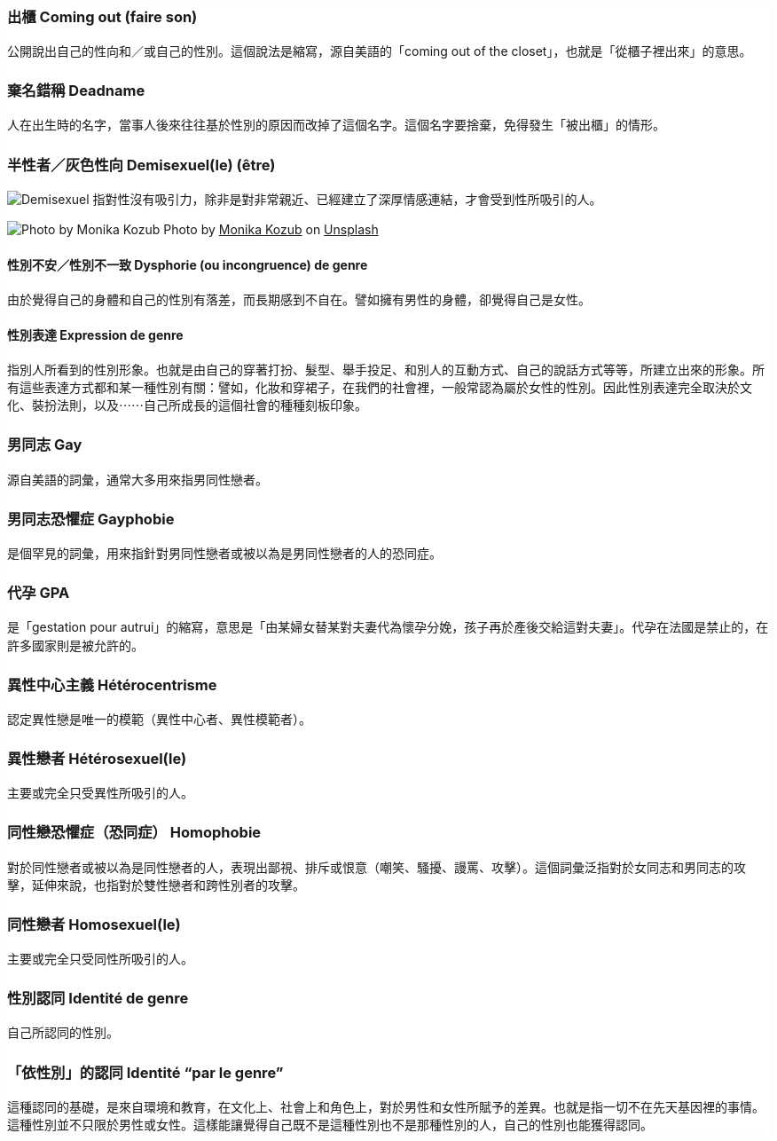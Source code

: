 ### 出櫃 Coming out (faire son)
公開說出自己的性向和／或自己的性別。這個說法是縮寫，源自美語的「coming out of the closet」，也就是「從櫃子裡出來」的意思。

### 棄名錯稱 Deadname
人在出生時的名字，當事人後來往往基於性別的原因而改掉了這個名字。這個名字要捨棄，免得發生「被出櫃」的情形。

### 半性者／灰色性向 Demisexuel(le) (être)
![Demisexuel](https://womany.net/cdn-cgi/image/w=600,h=500,fit=scale-down,f=auto/https://castle.womany.net/images/ad_items/21208/9cf70c725be5b0120f546f25bd6f4a49.png)
指對性沒有吸引力，除非是對非常親近、已經建立了深厚情感連結，才會受到性所吸引的人。

![Photo by Monika Kozub](https://womany.net/cdn-cgi/image/w=800,fit=scale-down,f=auto/https://castle.womany.net/images/content/pictures/115562/womany_monika_kozub_UTkbiYjaemI_unsplash_1598234886-26430-0016-2721.jpg) Photo by [Monika Kozub](https://unsplash.com/@berlinboudoir?utm_source=unsplash&utm_medium=referral&utm_content=creditCopyText) on [Unsplash](https://unsplash.com/s/photos/lgbt?utm_source=unsplash&utm_medium=referral&utm_content=creditCopyText)

#### 性別不安／性別不一致 Dysphorie (ou incongruence) de genre
由於覺得自己的身體和自己的性別有落差，而長期感到不自在。譬如擁有男性的身體，卻覺得自己是女性。

#### 性別表達 Expression de genre
指別人所看到的性別形象。也就是由自己的穿著打扮、髮型、舉手投足、和別人的互動方式、自己的說話方式等等，所建立出來的形象。所有這些表達方式都和某一種性別有關：譬如，化妝和穿裙子，在我們的社會裡，一般常認為屬於女性的性別。因此性別表達完全取決於文化、裝扮法則，以及⋯⋯自己所成長的這個社會的種種刻板印象。

### 男同志 Gay
源自美語的詞彙，通常大多用來指男同性戀者。

### 男同志恐懼症 Gayphobie
是個罕見的詞彙，用來指針對男同性戀者或被以為是男同性戀者的人的恐同症。

### 代孕 GPA
是「gestation pour autrui」的縮寫，意思是「由某婦女替某對夫妻代為懷孕分娩，孩子再於產後交給這對夫妻」。代孕在法國是禁止的，在許多國家則是被允許的。

### 異性中心主義 Hétérocentrisme
認定異性戀是唯一的模範（異性中心者、異性模範者）。

### 異性戀者 Hétérosexuel(le)
主要或完全只受異性所吸引的人。

### 同性戀恐懼症（恐同症） Homophobie
對於同性戀者或被以為是同性戀者的人，表現出鄙視、排斥或恨意（嘲笑、騷擾、謾罵、攻擊）。這個詞彙泛指對於女同志和男同志的攻擊，延伸來說，也指對於雙性戀者和跨性別者的攻擊。

### 同性戀者 Homosexuel(le)
主要或完全只受同性所吸引的人。

### 性別認同 Identité de genre
自己所認同的性別。

### 「依性別」的認同 Identité “par le genre”
這種認同的基礎，是來自環境和教育，在文化上、社會上和角色上，對於男性和女性所賦予的差異。也就是指一切不在先天基因裡的事情。這種性別並不只限於男性或女性。這樣能讓覺得自己既不是這種性別也不是那種性別的人，自己的性別也能獲得認同。
